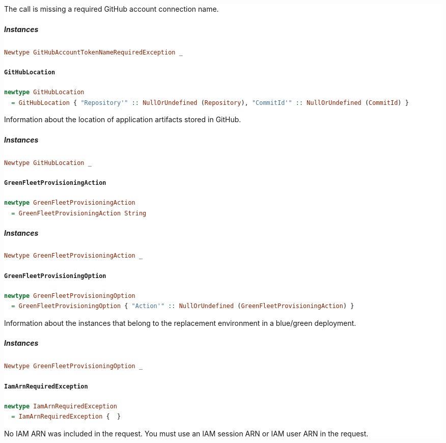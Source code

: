 <p>The call is missing a required GitHub account connection name.</p>

##### Instances
``` purescript
Newtype GitHubAccountTokenNameRequiredException _
```

#### `GitHubLocation`

``` purescript
newtype GitHubLocation
  = GitHubLocation { "Repository'" :: NullOrUndefined (Repository), "CommitId'" :: NullOrUndefined (CommitId) }
```

<p>Information about the location of application artifacts stored in GitHub.</p>

##### Instances
``` purescript
Newtype GitHubLocation _
```

#### `GreenFleetProvisioningAction`

``` purescript
newtype GreenFleetProvisioningAction
  = GreenFleetProvisioningAction String
```

##### Instances
``` purescript
Newtype GreenFleetProvisioningAction _
```

#### `GreenFleetProvisioningOption`

``` purescript
newtype GreenFleetProvisioningOption
  = GreenFleetProvisioningOption { "Action'" :: NullOrUndefined (GreenFleetProvisioningAction) }
```

<p>Information about the instances that belong to the replacement environment in a blue/green deployment.</p>

##### Instances
``` purescript
Newtype GreenFleetProvisioningOption _
```

#### `IamArnRequiredException`

``` purescript
newtype IamArnRequiredException
  = IamArnRequiredException {  }
```

<p>No IAM ARN was included in the request. You must use an IAM session ARN or IAM user ARN in the request.</p>

